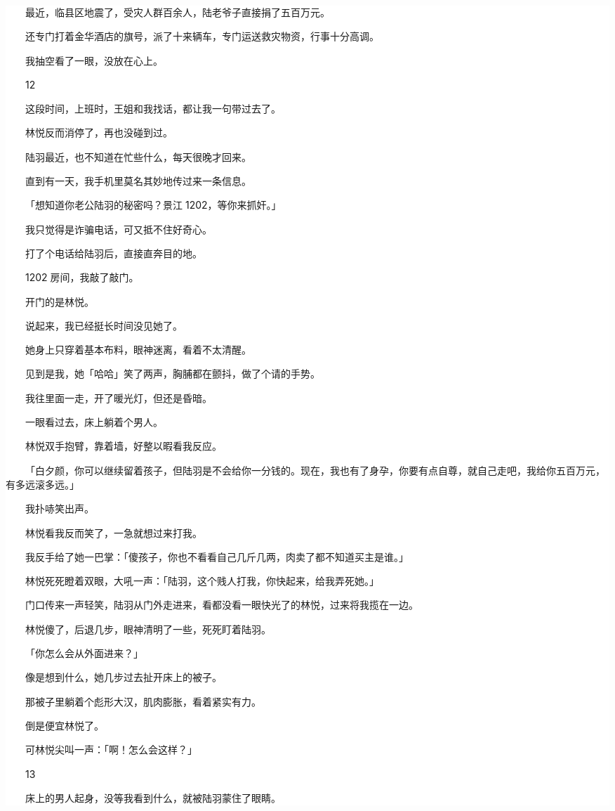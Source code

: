 &emsp;&emsp;最近，临县区地震了，受灾人群百余人，陆老爷子直接捐了五百万元。  
  
&emsp;&emsp;还专门打着金华酒店的旗号，派了十来辆车，专门运送救灾物资，行事十分高调。  
  
&emsp;&emsp;我抽空看了一眼，没放在心上。  
  
&emsp;&emsp;12  
  
&emsp;&emsp;这段时间，上班时，王姐和我找话，都让我一句带过去了。  
  
&emsp;&emsp;林悦反而消停了，再也没碰到过。  
  
&emsp;&emsp;陆羽最近，也不知道在忙些什么，每天很晚才回来。  
  
&emsp;&emsp;直到有一天，我手机里莫名其妙地传过来一条信息。  
  
&emsp;&emsp;「想知道你老公陆羽的秘密吗？景江 1202，等你来抓奸。」  
  
&emsp;&emsp;我只觉得是诈骗电话，可又抵不住好奇心。  
  
&emsp;&emsp;打了个电话给陆羽后，直接直奔目的地。  
  
&emsp;&emsp;1202 房间，我敲了敲门。  
  
&emsp;&emsp;开门的是林悦。  
  
&emsp;&emsp;说起来，我已经挺长时间没见她了。  
  
&emsp;&emsp;她身上只穿着基本布料，眼神迷离，看着不太清醒。  
  
&emsp;&emsp;见到是我，她「哈哈」笑了两声，胸脯都在颤抖，做了个请的手势。  
  
&emsp;&emsp;我往里面一走，开了暖光灯，但还是昏暗。  
  
&emsp;&emsp;一眼看过去，床上躺着个男人。  
  
&emsp;&emsp;林悦双手抱臂，靠着墙，好整以暇看我反应。  
  
&emsp;&emsp;「白夕颜，你可以继续留着孩子，但陆羽是不会给你一分钱的。现在，我也有了身孕，你要有点自尊，就自己走吧，我给你五百万元，有多远滚多远。」  
  
&emsp;&emsp;我扑哧笑出声。  
  
&emsp;&emsp;林悦看我反而笑了，一急就想过来打我。  
  
&emsp;&emsp;我反手给了她一巴掌：「傻孩子，你也不看看自己几斤几两，肉卖了都不知道买主是谁。」  
  
&emsp;&emsp;林悦死死瞪着双眼，大吼一声：「陆羽，这个贱人打我，你快起来，给我弄死她。」  
  
&emsp;&emsp;门口传来一声轻笑，陆羽从门外走进来，看都没看一眼快光了的林悦，过来将我揽在一边。  
  
&emsp;&emsp;林悦傻了，后退几步，眼神清明了一些，死死盯着陆羽。  
  
&emsp;&emsp;「你怎么会从外面进来？」  
  
&emsp;&emsp;像是想到什么，她几步过去扯开床上的被子。  
  
&emsp;&emsp;那被子里躺着个彪形大汉，肌肉膨胀，看着紧实有力。  
  
&emsp;&emsp;倒是便宜林悦了。  
  
&emsp;&emsp;可林悦尖叫一声：「啊！怎么会这样？」  
  
&emsp;&emsp;13  
  
&emsp;&emsp;床上的男人起身，没等我看到什么，就被陆羽蒙住了眼睛。  
  